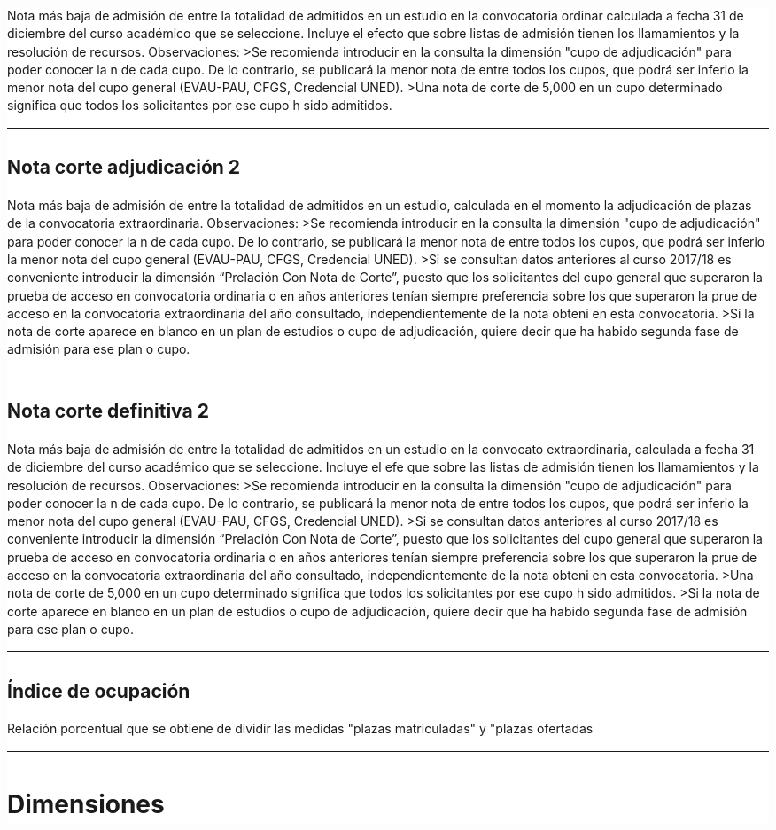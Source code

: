 Nota más baja de admisión de entre la totalidad de admitidos en un estudio en la convocatoria ordinar calculada a fecha 31 de diciembre del curso académico que se seleccione. Incluye el efecto que sobre listas de admisión tienen los llamamientos y la resolución de recursos. Observaciones: >Se recomienda introducir en la consulta la dimensión "cupo de adjudicación" para poder conocer la n de cada cupo. De lo contrario, se publicará la menor nota de entre todos los cupos, que podrá ser inferio la menor nota del cupo general (EVAU-PAU, CFGS, Credencial UNED). >Una nota de corte de 5,000 en un cupo determinado significa que todos los solicitantes por ese cupo h sido admitidos.

---

## Nota corte adjudicación 2

Nota más baja de admisión de entre la totalidad de admitidos en un estudio, calculada en el momento la adjudicación de plazas de la convocatoria extraordinaria. Observaciones: >Se recomienda introducir en la consulta la dimensión "cupo de adjudicación" para poder conocer la n de cada cupo. De lo contrario, se publicará la menor nota de entre todos los cupos, que podrá ser inferio la menor nota del cupo general (EVAU-PAU, CFGS, Credencial UNED). >Si se consultan datos anteriores al curso 2017/18 es conveniente introducir la dimensión “Prelación Con Nota de Corte”, puesto que los solicitantes del cupo general que superaron la prueba de acceso en convocatoria ordinaria o en años anteriores tenían siempre preferencia sobre los que superaron la prue de acceso en la convocatoria extraordinaria del año consultado, independientemente de la nota obteni en esta convocatoria. >Si la nota de corte aparece en blanco en un plan de estudios o cupo de adjudicación, quiere decir que ha habido segunda fase de admisión para ese plan o cupo.

---

## Nota corte definitiva 2

Nota más baja de admisión de entre la totalidad de admitidos en un estudio en la convocato extraordinaria, calculada a fecha 31 de diciembre del curso académico que se seleccione. Incluye el efe que sobre las listas de admisión tienen los llamamientos y la resolución de recursos. Observaciones: >Se recomienda introducir en la consulta la dimensión "cupo de adjudicación" para poder conocer la n de cada cupo. De lo contrario, se publicará la menor nota de entre todos los cupos, que podrá ser inferio la menor nota del cupo general (EVAU-PAU, CFGS, Credencial UNED). >Si se consultan datos anteriores al curso 2017/18 es conveniente introducir la dimensión “Prelación Con Nota de Corte”, puesto que los solicitantes del cupo general que superaron la prueba de acceso en convocatoria ordinaria o en años anteriores tenían siempre preferencia sobre los que superaron la prue de acceso en la convocatoria extraordinaria del año consultado, independientemente de la nota obteni en esta convocatoria. >Una nota de corte de 5,000 en un cupo determinado significa que todos los solicitantes por ese cupo h sido admitidos. >Si la nota de corte aparece en blanco en un plan de estudios o cupo de adjudicación, quiere decir que ha habido segunda fase de admisión para ese plan o cupo.

---

## Índice de ocupación

Relación porcentual que se obtiene de dividir las medidas "plazas matriculadas" y "plazas ofertadas

---

# Dimensiones
